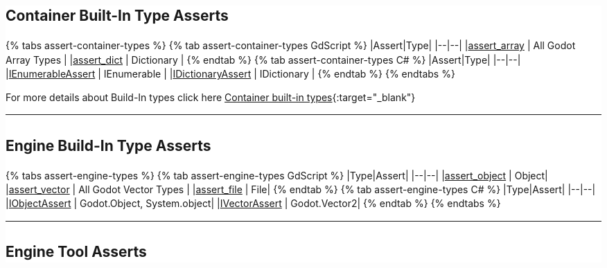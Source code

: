 
## Container Built-In Type Asserts 

{% tabs assert-container-types %}
{% tab assert-container-types GdScript %}
|Assert|Type|
|--|--|
|[assert_array](/gdUnit4/testing/assert-array/) | All Godot Array Types |
|[assert_dict](/gdUnit4/testing/assert-dictionary/) | Dictionary |
{% endtab %}
{% tab assert-container-types C# %}
|Assert|Type|
|--|--|
|[IEnumerableAssert](/gdUnit4/testing/assert-array/) | IEnumerable |
|[IDictionaryAssert](/gdUnit4/testing/assert-dictionary/) | IDictionary |
{% endtab %}
{% endtabs %}

For more details about Build-In types click here
[Container built-in types](https://docs.godotengine.org/en/stable/getting_started/scripting/gdscript/gdscript_basics.html#container-built-in-types){:target="_blank"}

---

## Engine Build-In Type Asserts


{% tabs assert-engine-types %}
{% tab assert-engine-types GdScript %}
|Type|Assert|
|--|--|
|[assert_object](/gdUnit4/testing/assert-object/) | Object|
|[assert_vector](/gdUnit4/testing/assert-vector/) | All Godot Vector Types |
|[assert_file](/gdUnit4/testing/assert-file/) | File|
{% endtab %}
{% tab assert-engine-types C# %}
|Type|Assert|
|--|--|
|[IObjectAssert](/gdUnit4/testing/assert-object/) | Godot.Object, System.object|
|[IVectorAssert](/gdUnit4/testing/assert-vector/) | Godot.Vector2|
{% endtab %}
{% endtabs %}

---

## Engine Tool Asserts
